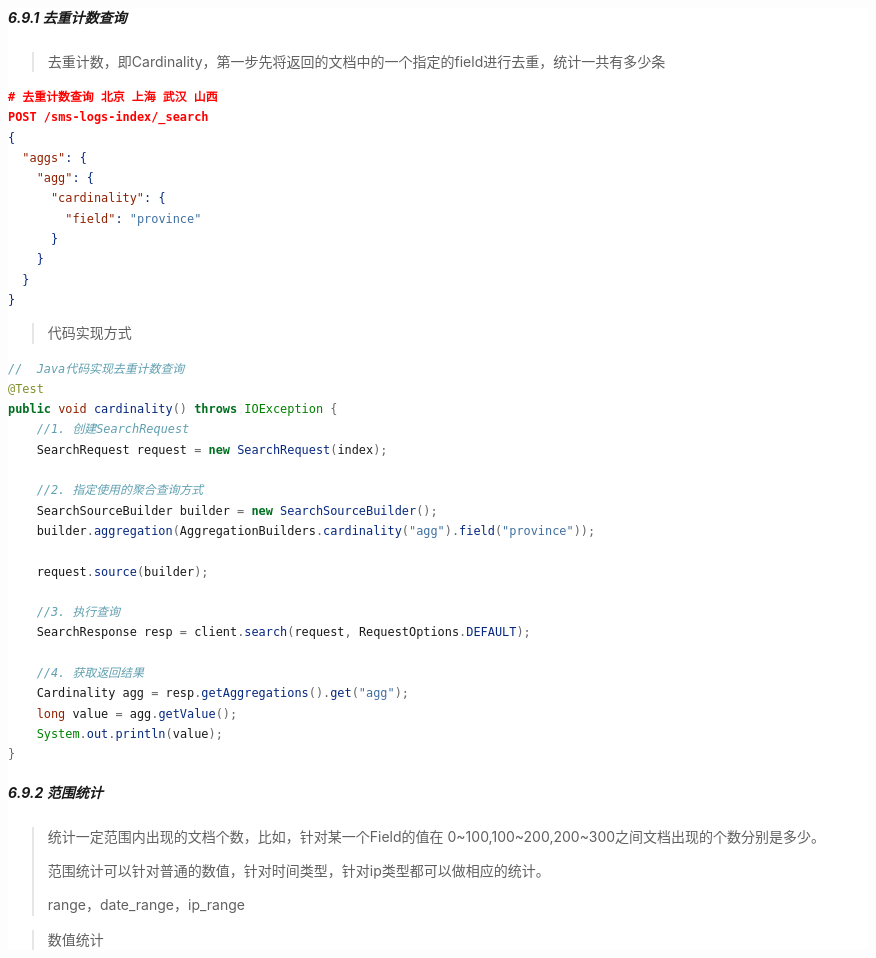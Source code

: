 
##### 6.9.1 去重计数查询

> 去重计数，即Cardinality，第一步先将返回的文档中的一个指定的field进行去重，统计一共有多少条

```json
# 去重计数查询 北京 上海 武汉 山西
POST /sms-logs-index/_search
{
  "aggs": {
    "agg": {
      "cardinality": {
        "field": "province"
      }
    }
  }
}
```

> 代码实现方式

```java
//  Java代码实现去重计数查询
@Test
public void cardinality() throws IOException {
    //1. 创建SearchRequest
    SearchRequest request = new SearchRequest(index);

    //2. 指定使用的聚合查询方式
    SearchSourceBuilder builder = new SearchSourceBuilder();
    builder.aggregation(AggregationBuilders.cardinality("agg").field("province"));

    request.source(builder);

    //3. 执行查询
    SearchResponse resp = client.search(request, RequestOptions.DEFAULT);

    //4. 获取返回结果
    Cardinality agg = resp.getAggregations().get("agg");
    long value = agg.getValue();
    System.out.println(value);
}
```



##### 6.9.2 范围统计

> 统计一定范围内出现的文档个数，比如，针对某一个Field的值在 0~100,100~200,200~300之间文档出现的个数分别是多少。
>
> 范围统计可以针对普通的数值，针对时间类型，针对ip类型都可以做相应的统计。
>
> range，date_range，ip_range

> 数值统计
